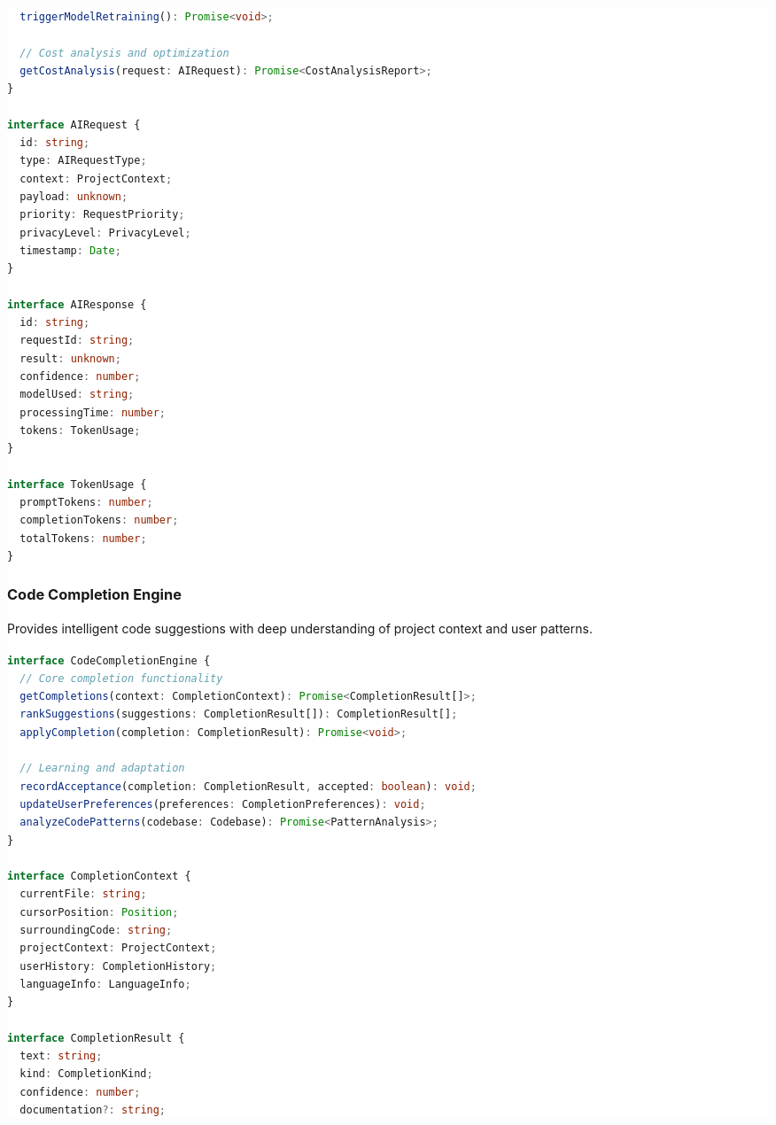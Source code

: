 ```typescript
  triggerModelRetraining(): Promise<void>;
  
  // Cost analysis and optimization
  getCostAnalysis(request: AIRequest): Promise<CostAnalysisReport>;
}

interface AIRequest {
  id: string;
  type: AIRequestType;
  context: ProjectContext;
  payload: unknown;
  priority: RequestPriority;
  privacyLevel: PrivacyLevel;
  timestamp: Date;
}

interface AIResponse {
  id: string;
  requestId: string;
  result: unknown;
  confidence: number;
  modelUsed: string;
  processingTime: number;
  tokens: TokenUsage;
}

interface TokenUsage {
  promptTokens: number;
  completionTokens: number;
  totalTokens: number;
}
```

### Code Completion Engine

Provides intelligent code suggestions with deep understanding of project context and user patterns.

```typescript
interface CodeCompletionEngine {
  // Core completion functionality
  getCompletions(context: CompletionContext): Promise<CompletionResult[]>;
  rankSuggestions(suggestions: CompletionResult[]): CompletionResult[];
  applyCompletion(completion: CompletionResult): Promise<void>;
  
  // Learning and adaptation
  recordAcceptance(completion: CompletionResult, accepted: boolean): void;
  updateUserPreferences(preferences: CompletionPreferences): void;
  analyzeCodePatterns(codebase: Codebase): Promise<PatternAnalysis>;
}

interface CompletionContext {
  currentFile: string;
  cursorPosition: Position;
  surroundingCode: string;
  projectContext: ProjectContext;
  userHistory: CompletionHistory;
  languageInfo: LanguageInfo;
}

interface CompletionResult {
  text: string;
  kind: CompletionKind;
  confidence: number;
  documentation?: string;
```